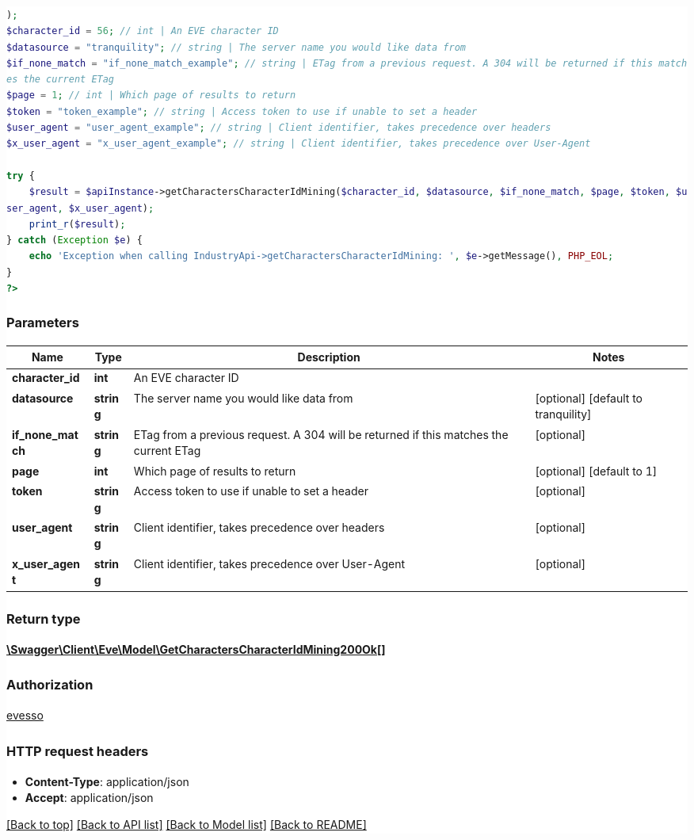 ```php
);
$character_id = 56; // int | An EVE character ID
$datasource = "tranquility"; // string | The server name you would like data from
$if_none_match = "if_none_match_example"; // string | ETag from a previous request. A 304 will be returned if this matches the current ETag
$page = 1; // int | Which page of results to return
$token = "token_example"; // string | Access token to use if unable to set a header
$user_agent = "user_agent_example"; // string | Client identifier, takes precedence over headers
$x_user_agent = "x_user_agent_example"; // string | Client identifier, takes precedence over User-Agent

try {
    $result = $apiInstance->getCharactersCharacterIdMining($character_id, $datasource, $if_none_match, $page, $token, $user_agent, $x_user_agent);
    print_r($result);
} catch (Exception $e) {
    echo 'Exception when calling IndustryApi->getCharactersCharacterIdMining: ', $e->getMessage(), PHP_EOL;
}
?>
```

### Parameters

Name | Type | Description  | Notes
------------- | ------------- | ------------- | -------------
 **character_id** | **int**| An EVE character ID |
 **datasource** | **string**| The server name you would like data from | [optional] [default to tranquility]
 **if_none_match** | **string**| ETag from a previous request. A 304 will be returned if this matches the current ETag | [optional]
 **page** | **int**| Which page of results to return | [optional] [default to 1]
 **token** | **string**| Access token to use if unable to set a header | [optional]
 **user_agent** | **string**| Client identifier, takes precedence over headers | [optional]
 **x_user_agent** | **string**| Client identifier, takes precedence over User-Agent | [optional]

### Return type

[**\Swagger\Client\Eve\Model\GetCharactersCharacterIdMining200Ok[]**](../Model/GetCharactersCharacterIdMining200Ok.md)

### Authorization

[evesso](../../README.md#evesso)

### HTTP request headers

 - **Content-Type**: application/json
 - **Accept**: application/json

[[Back to top]](#) [[Back to API list]](../../README.md#documentation-for-api-endpoints) [[Back to Model list]](../../README.md#documentation-for-models) [[Back to README]](../../README.md)
